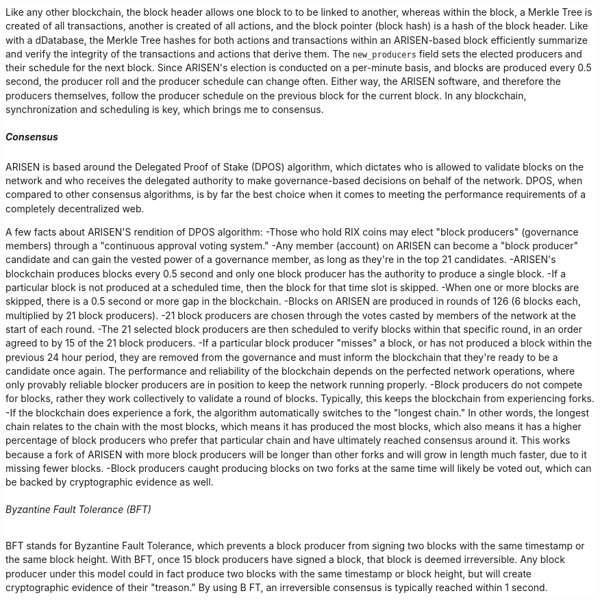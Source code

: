 Like any other blockchain, the block header allows one block to to be linked to another, whereas within the block, a Merkle Tree is created of all transactions, another is created of all actions, and the block pointer (block hash) is a hash of the block header. Like with a dDatabase, the Merkle Tree hashes for both actions and transactions within an ARISEN-based block efficiently summarize and verify the integrity of the transactions and actions that derive them. The `new_producers` field sets the elected producers and their schedule for the next block. Since ARISEN's election is conducted on a per-minute basis, and blocks are produced every 0.5 second, the producer roll and the producer schedule can change often. Either way, the ARISEN software, and therefore the producers themselves, follow the producer schedule on the previous block for the current block. In any blockchain, synchronization and scheduling is key, which brings me to consensus.

##### Consensus
ARISEN is based around the Delegated Proof of Stake (DPOS) algorithm, which dictates who is allowed to validate blocks on the network and who receives the delegated authority to make governance-based decisions on behalf of the network. DPOS, when compared to other consensus algorithms, is by far the best choice when it comes to meeting the performance requirements of a completely decentralized web.

A few facts about ARISEN'S rendition of DPOS algorithm:
-Those who hold RIX coins may elect "block producers" (governance members) through a "continuous approval voting system."
-Any member (account) on ARISEN can become a "block producer" candidate and can gain the vested power of a governance member, as long as they're in the top 21 candidates.
-ARISEN's blockchain produces blocks every 0.5 second and only one block producer has the authority to produce a single block.
-If a particular block is not produced at a scheduled time, then the block for that time slot is skipped.
-When one or more blocks are skipped, there is a 0.5 second or more gap in the blockchain.
-Blocks on ARISEN are produced in rounds of 126 (6 blocks each, multiplied by 21 block producers).
-21 block producers are chosen through the votes casted by members of the network at the start of each round.
-The 21 selected block producers are then scheduled to verify blocks within that specific round, in an order agreed to by 15 of the 21 block producers.
-If a particular block producer "misses" a block, or has not produced a block within the previous 24 hour period, they are removed from the governance and must inform the blockchain that they're ready to be a candidate once again. The performance and reliability of the blockchain depends on the perfected network operations, where only provably reliable blocker producers are in position to keep the network running properly.
-Block producers do not compete for blocks, rather they work collectively to validate a round of blocks. Typically, this keeps the blockchain from experiencing forks.
-If the blockchain does experience a fork, the algorithm automatically switches to the "longest chain." In other words, the longest chain relates to the chain with the most blocks, which means it has produced the most blocks, which also means it has a higher percentage of block producers who prefer that particular chain and have ultimately reached consensus around it. This works because a fork of ARISEN with more block producers will be longer than other forks and will grow in length much faster, due to it missing fewer blocks.
-Block producers caught producing blocks on two forks at the same time will likely be voted out, which can be backed by cryptographic evidence as well.

###### Byzantine Fault Tolerance (BFT)
BFT stands for Byzantine Fault Tolerance, which prevents a block producer from signing two blocks with the same timestamp or the same block height. With BFT, once 15 block producers have signed a block, that block is deemed irreversible. Any block producer under this model could in fact produce two blocks with the same timestamp or block height, but will create cryptographic evidence of their "treason." By using B FT, an irreversible consensus is typically reached within 1 second.
